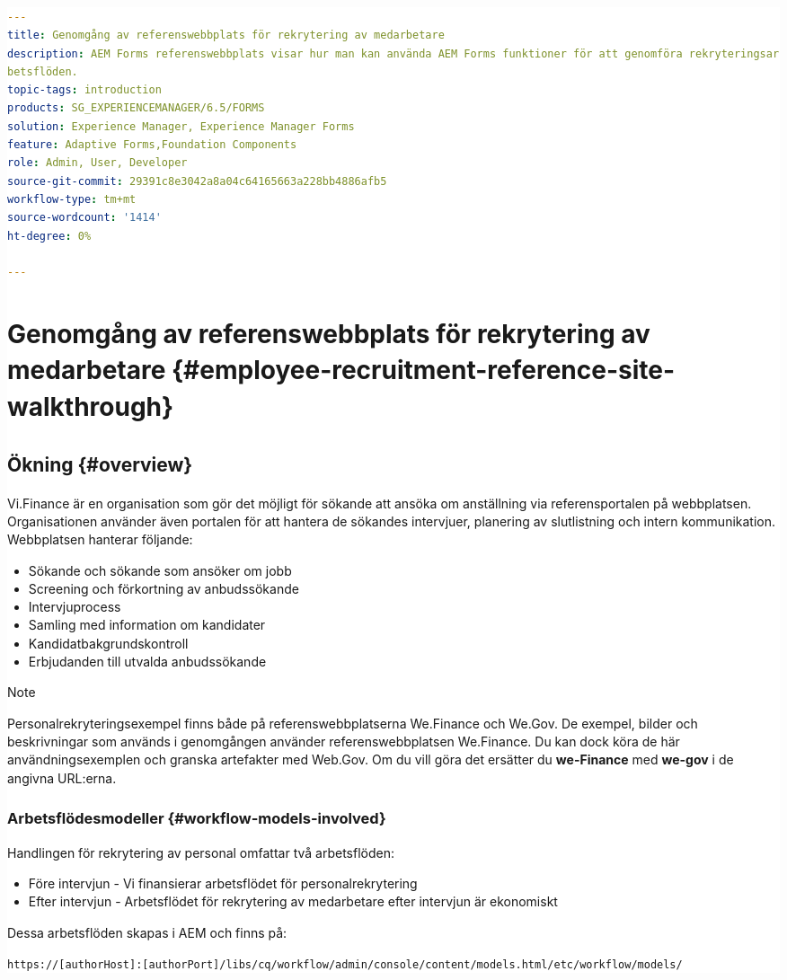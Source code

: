 ```yaml
---
title: Genomgång av referenswebbplats för rekrytering av medarbetare
description: AEM Forms referenswebbplats visar hur man kan använda AEM Forms funktioner för att genomföra rekryteringsarbetsflöden.
topic-tags: introduction
products: SG_EXPERIENCEMANAGER/6.5/FORMS
solution: Experience Manager, Experience Manager Forms
feature: Adaptive Forms,Foundation Components
role: Admin, User, Developer
source-git-commit: 29391c8e3042a8a04c64165663a228bb4886afb5
workflow-type: tm+mt
source-wordcount: '1414'
ht-degree: 0%

---
```


# Genomgång av referenswebbplats för rekrytering av medarbetare {#employee-recruitment-reference-site-walkthrough}

## Ökning {#overview}

Vi.Finance är en organisation som gör det möjligt för sökande att ansöka om anställning via referensportalen på webbplatsen. Organisationen använder även portalen för att hantera de sökandes intervjuer, planering av slutlistning och intern kommunikation. Webbplatsen hanterar följande:

* Sökande och sökande som ansöker om jobb
* Screening och förkortning av anbudssökande
* Intervjuprocess
* Samling med information om kandidater
* Kandidatbakgrundskontroll
* Erbjudanden till utvalda anbudssökande

>[!NOTE]
>
>Personalrekryteringsexempel finns både på referenswebbplatserna We.Finance och We.Gov. De exempel, bilder och beskrivningar som används i genomgången använder referenswebbplatsen We.Finance. Du kan dock köra de här användningsexemplen och granska artefakter med Web.Gov. Om du vill göra det ersätter du **we-Finance** med **we-gov** i de angivna URL:erna.

### Arbetsflödesmodeller {#workflow-models-involved}

Handlingen för rekrytering av personal omfattar två arbetsflöden:

* Före intervjun - Vi finansierar arbetsflödet för personalrekrytering
* Efter intervjun - Arbetsflödet för rekrytering av medarbetare efter intervjun är ekonomiskt

Dessa arbetsflöden skapas i AEM och finns på:

`https://[authorHost]:[authorPort]/libs/cq/workflow/admin/console/content/models.html/etc/workflow/models/`
